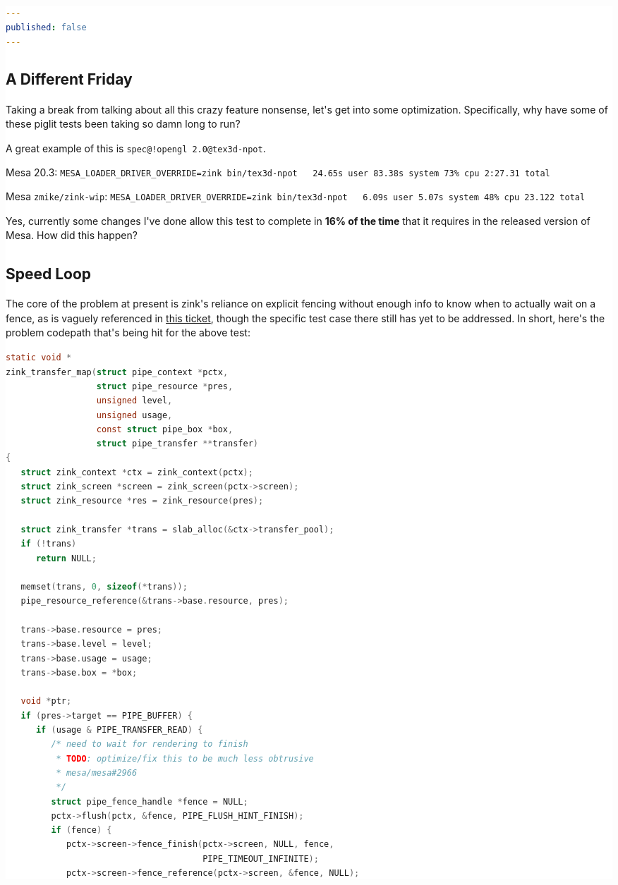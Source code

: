 ```yaml
---
published: false
---
```

## A Different Friday

Taking a break from talking about all this crazy feature nonsense, let's get into some optimization. Specifically, why have some of these piglit tests been taking so damn long to run?

A great example of this is `spec@!opengl 2.0@tex3d-npot`.

Mesa 20.3:
`MESA_LOADER_DRIVER_OVERRIDE=zink bin/tex3d-npot   24.65s user 83.38s system 73% cpu 2:27.31 total`

Mesa `zmike/zink-wip`:
`MESA_LOADER_DRIVER_OVERRIDE=zink bin/tex3d-npot   6.09s user 5.07s system 48% cpu 23.122 total`

Yes, currently some changes I've done allow this test to complete in **16% of the time** that it requires in the released version of Mesa. How did this happen?

## Speed Loop
The core of the problem at present is zink's reliance on explicit fencing without enough info to know when to actually wait on a fence, as is vaguely referenced in [this ticket](https://gitlab.freedesktop.org/mesa/mesa/-/issues/2966), though the specific test case there still has yet to be addressed. In short, here's the problem codepath that's being hit for the above test:
```c
static void *
zink_transfer_map(struct pipe_context *pctx,
                  struct pipe_resource *pres,
                  unsigned level,
                  unsigned usage,
                  const struct pipe_box *box,
                  struct pipe_transfer **transfer)
{
   struct zink_context *ctx = zink_context(pctx);
   struct zink_screen *screen = zink_screen(pctx->screen);
   struct zink_resource *res = zink_resource(pres);

   struct zink_transfer *trans = slab_alloc(&ctx->transfer_pool);
   if (!trans)
      return NULL;

   memset(trans, 0, sizeof(*trans));
   pipe_resource_reference(&trans->base.resource, pres);

   trans->base.resource = pres;
   trans->base.level = level;
   trans->base.usage = usage;
   trans->base.box = *box;

   void *ptr;
   if (pres->target == PIPE_BUFFER) {
      if (usage & PIPE_TRANSFER_READ) {
         /* need to wait for rendering to finish
          * TODO: optimize/fix this to be much less obtrusive
          * mesa/mesa#2966
          */
         struct pipe_fence_handle *fence = NULL;
         pctx->flush(pctx, &fence, PIPE_FLUSH_HINT_FINISH);
         if (fence) {
            pctx->screen->fence_finish(pctx->screen, NULL, fence,
                                       PIPE_TIMEOUT_INFINITE);
            pctx->screen->fence_reference(pctx->screen, &fence, NULL);
```